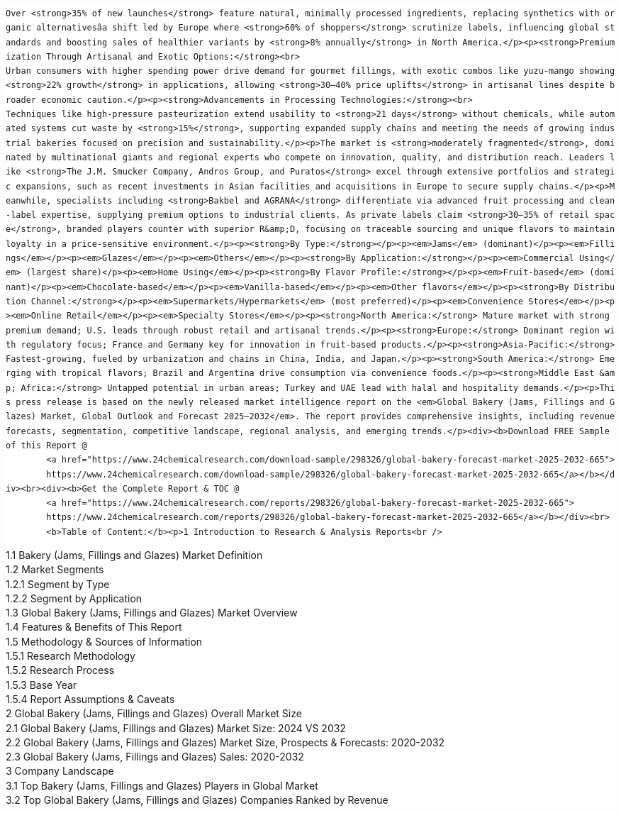 	Over <strong>35% of new launches</strong> feature natural, minimally processed ingredients, replacing synthetics with organic alternativesâa shift led by Europe where <strong>60% of shoppers</strong> scrutinize labels, influencing global standards and boosting sales of healthier variants by <strong>8% annually</strong> in North America.</p><p><strong>Premiumization Through Artisanal and Exotic Options:</strong><br>
	Urban consumers with higher spending power drive demand for gourmet fillings, with exotic combos like yuzu-mango showing <strong>22% growth</strong> in applications, allowing <strong>30–40% price uplifts</strong> in artisanal lines despite broader economic caution.</p><p><strong>Advancements in Processing Technologies:</strong><br>
	Techniques like high-pressure pasteurization extend usability to <strong>21 days</strong> without chemicals, while automated systems cut waste by <strong>15%</strong>, supporting expanded supply chains and meeting the needs of growing industrial bakeries focused on precision and sustainability.</p><p>The market is <strong>moderately fragmented</strong>, dominated by multinational giants and regional experts who compete on innovation, quality, and distribution reach. Leaders like <strong>The J.M. Smucker Company, Andros Group, and Puratos</strong> excel through extensive portfolios and strategic expansions, such as recent investments in Asian facilities and acquisitions in Europe to secure supply chains.</p><p>Meanwhile, specialists including <strong>Bakbel and AGRANA</strong> differentiate via advanced fruit processing and clean-label expertise, supplying premium options to industrial clients. As private labels claim <strong>30–35% of retail space</strong>, branded players counter with superior R&amp;D, focusing on traceable sourcing and unique flavors to maintain loyalty in a price-sensitive environment.</p><p><strong>By Type:</strong></p><p><em>Jams</em> (dominant)</p><p><em>Fillings</em></p><p><em>Glazes</em></p><p><em>Others</em></p><p><strong>By Application:</strong></p><p><em>Commercial Using</em> (largest share)</p><p><em>Home Using</em></p><p><strong>By Flavor Profile:</strong></p><p><em>Fruit-based</em> (dominant)</p><p><em>Chocolate-based</em></p><p><em>Vanilla-based</em></p><p><em>Other flavors</em></p><p><strong>By Distribution Channel:</strong></p><p><em>Supermarkets/Hypermarkets</em> (most preferred)</p><p><em>Convenience Stores</em></p><p><em>Online Retail</em></p><p><em>Specialty Stores</em></p><p><strong>North America:</strong> Mature market with strong premium demand; U.S. leads through robust retail and artisanal trends.</p><p><strong>Europe:</strong> Dominant region with regulatory focus; France and Germany key for innovation in fruit-based products.</p><p><strong>Asia-Pacific:</strong> Fastest-growing, fueled by urbanization and chains in China, India, and Japan.</p><p><strong>South America:</strong> Emerging with tropical flavors; Brazil and Argentina drive consumption via convenience foods.</p><p><strong>Middle East &amp; Africa:</strong> Untapped potential in urban areas; Turkey and UAE lead with halal and hospitality demands.</p><p>This press release is based on the newly released market intelligence report on the <em>Global Bakery (Jams, Fillings and Glazes) Market, Global Outlook and Forecast 2025–2032</em>. The report provides comprehensive insights, including revenue forecasts, segmentation, competitive landscape, regional analysis, and emerging trends.</p><div><b>Download FREE Sample of this Report @ 
            <a href="https://www.24chemicalresearch.com/download-sample/298326/global-bakery-forecast-market-2025-2032-665">
            https://www.24chemicalresearch.com/download-sample/298326/global-bakery-forecast-market-2025-2032-665</a></b></div><br><div><b>Get the Complete Report & TOC @ 
            <a href="https://www.24chemicalresearch.com/reports/298326/global-bakery-forecast-market-2025-2032-665">
            https://www.24chemicalresearch.com/reports/298326/global-bakery-forecast-market-2025-2032-665</a></b></div><br>
            <b>Table of Content:</b><p>1 Introduction to Research & Analysis Reports<br />
 1.1 Bakery (Jams, Fillings and Glazes) Market Definition<br />
 1.2 Market Segments<br />
 1.2.1 Segment by Type<br />
 1.2.2 Segment by Application<br />
 1.3 Global Bakery (Jams, Fillings and Glazes) Market Overview<br />
 1.4 Features & Benefits of This Report<br />
 1.5 Methodology & Sources of Information<br />
 1.5.1 Research Methodology<br />
 1.5.2 Research Process<br />
 1.5.3 Base Year<br />
 1.5.4 Report Assumptions & Caveats<br />
2 Global Bakery (Jams, Fillings and Glazes) Overall Market Size<br />
 2.1 Global Bakery (Jams, Fillings and Glazes) Market Size: 2024 VS 2032<br />
 2.2 Global Bakery (Jams, Fillings and Glazes) Market Size, Prospects & Forecasts: 2020-2032<br />
 2.3 Global Bakery (Jams, Fillings and Glazes) Sales: 2020-2032<br />
3 Company Landscape<br />
 3.1 Top Bakery (Jams, Fillings and Glazes) Players in Global Market<br />
 3.2 Top Global Bakery (Jams, Fillings and Glazes) Companies Ranked by Revenue<br />